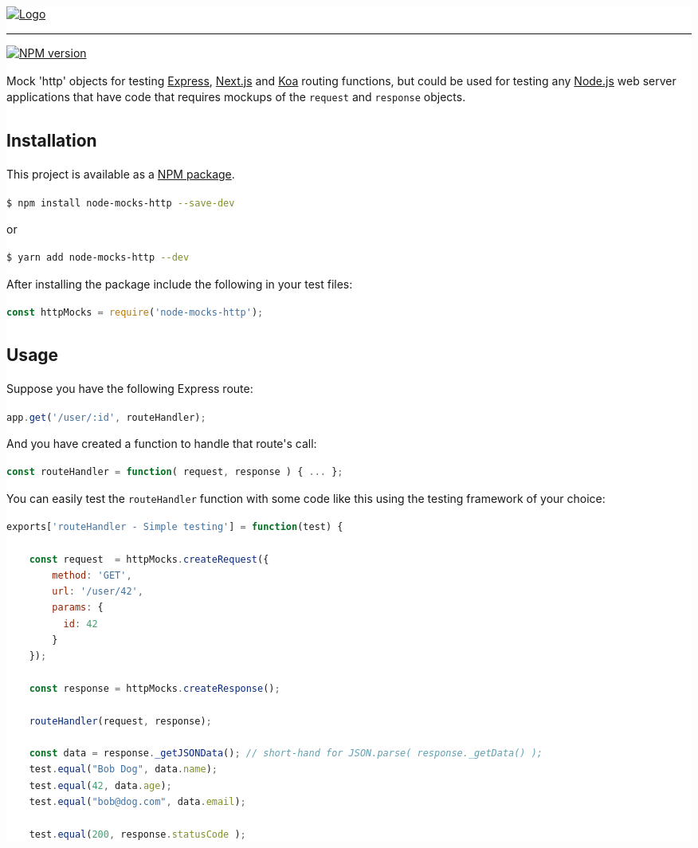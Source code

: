 [![Logo](https://user-images.githubusercontent.com/895071/227720269-37e34019-eba0-4768-80ab-1a4dad043043.png)](https://github.com/eugef/node-mocks-http)

---
[![NPM version][npm-badge]][npm-url]


Mock 'http' objects for testing [Express][express-url], [Next.js][nextjs-url] and [Koa][koa-url] routing functions, 
but could be used for testing any [Node.js][node-url] web server applications that have code that requires mockups of the `request` and `response` objects.

## Installation

This project is available as a
[NPM package][npm-url].

```bash
$ npm install node-mocks-http --save-dev
```

or

```bash
$ yarn add node-mocks-http --dev
```

After installing the package include the following in your test files:

```js
const httpMocks = require('node-mocks-http');
```

## Usage

Suppose you have the following Express route:

```js
app.get('/user/:id', routeHandler);
```

And you have created a function to handle that route's call:

```js
const routeHandler = function( request, response ) { ... };
```

You can easily test the `routeHandler` function with some code like
this using the testing framework of your choice:

```js
exports['routeHandler - Simple testing'] = function(test) {

    const request  = httpMocks.createRequest({
        method: 'GET',
        url: '/user/42',
        params: {
          id: 42
        }
    });

    const response = httpMocks.createResponse();

    routeHandler(request, response);

    const data = response._getJSONData(); // short-hand for JSON.parse( response._getData() );
    test.equal("Bob Dog", data.name);
    test.equal(42, data.age);
    test.equal("bob@dog.com", data.email);

    test.equal(200, response.statusCode );
```

[release-notes]: https://github.com/eugef/node-mocks-http/releases
[npm-badge]: https://badge.fury.io/js/node-mocks-http.png
[npm-url]: https://www.npmjs.com/package/node-mocks-http
[express-url]: https://expressjs.com
[nextjs-url]: https://nextjs.org
[koa-url]: https://koajs.com
[node-url]: http://www.nodejs.org
[node-http-module-url]: http://nodejs.org/docs/latest/api/http.html